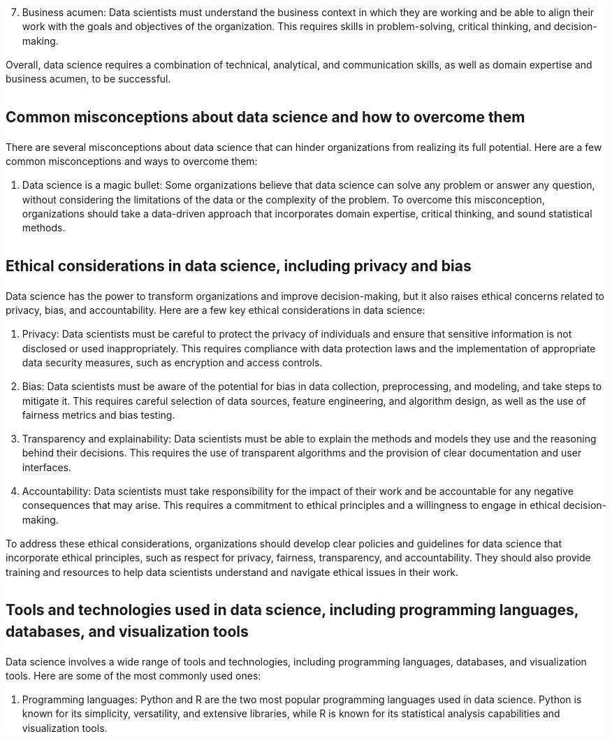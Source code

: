 7. Business acumen: Data scientists must understand the business context in which they are working and be able to align their work with the goals and objectives of the organization. This requires skills in problem-solving, critical thinking, and decision-making.

Overall, data science requires a combination of technical, analytical, and communication skills, as well as domain expertise and business acumen, to be successful.

## Common misconceptions about data science and how to overcome them
There are several misconceptions about data science that can hinder organizations from realizing its full potential. Here are a few common misconceptions and ways to overcome them:

1. Data science is a magic bullet: Some organizations believe that data science can solve any problem or answer any question, without considering the limitations of the data or the complexity of the problem. To overcome this misconception, organizations should take a data-driven approach that incorporates domain expertise, critical thinking, and sound statistical methods.



## Ethical considerations in data science, including privacy and bias
Data science has the power to transform organizations and improve decision-making, but it also raises ethical concerns related to privacy, bias, and accountability. Here are a few key ethical considerations in data science:

1. Privacy: Data scientists must be careful to protect the privacy of individuals and ensure that sensitive information is not disclosed or used inappropriately. This requires compliance with data protection laws and the implementation of appropriate data security measures, such as encryption and access controls.

2. Bias: Data scientists must be aware of the potential for bias in data collection, preprocessing, and modeling, and take steps to mitigate it. This requires careful selection of data sources, feature engineering, and algorithm design, as well as the use of fairness metrics and bias testing.

3. Transparency and explainability: Data scientists must be able to explain the methods and models they use and the reasoning behind their decisions. This requires the use of transparent algorithms and the provision of clear documentation and user interfaces.

4. Accountability: Data scientists must take responsibility for the impact of their work and be accountable for any negative consequences that may arise. This requires a commitment to ethical principles and a willingness to engage in ethical decision-making.

To address these ethical considerations, organizations should develop clear policies and guidelines for data science that incorporate ethical principles, such as respect for privacy, fairness, transparency, and accountability. They should also provide training and resources to help data scientists understand and navigate ethical issues in their work.

## Tools and technologies used in data science, including programming languages, databases, and visualization tools
Data science involves a wide range of tools and technologies, including programming languages, databases, and visualization tools. Here are some of the most commonly used ones:

1. Programming languages: Python and R are the two most popular programming languages used in data science. Python is known for its simplicity, versatility, and extensive libraries, while R is known for its statistical analysis capabilities and visualization tools.
